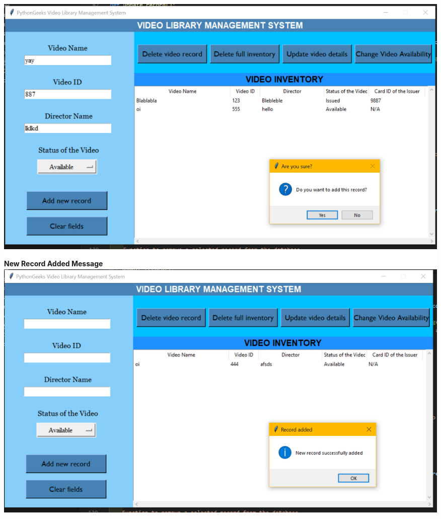 ![Do you Want to Add Message](./images/doyouwantadd.PNG)

**New Record Added Message**
![New Record Added Message](./images/newrecordsucc.PNG)
